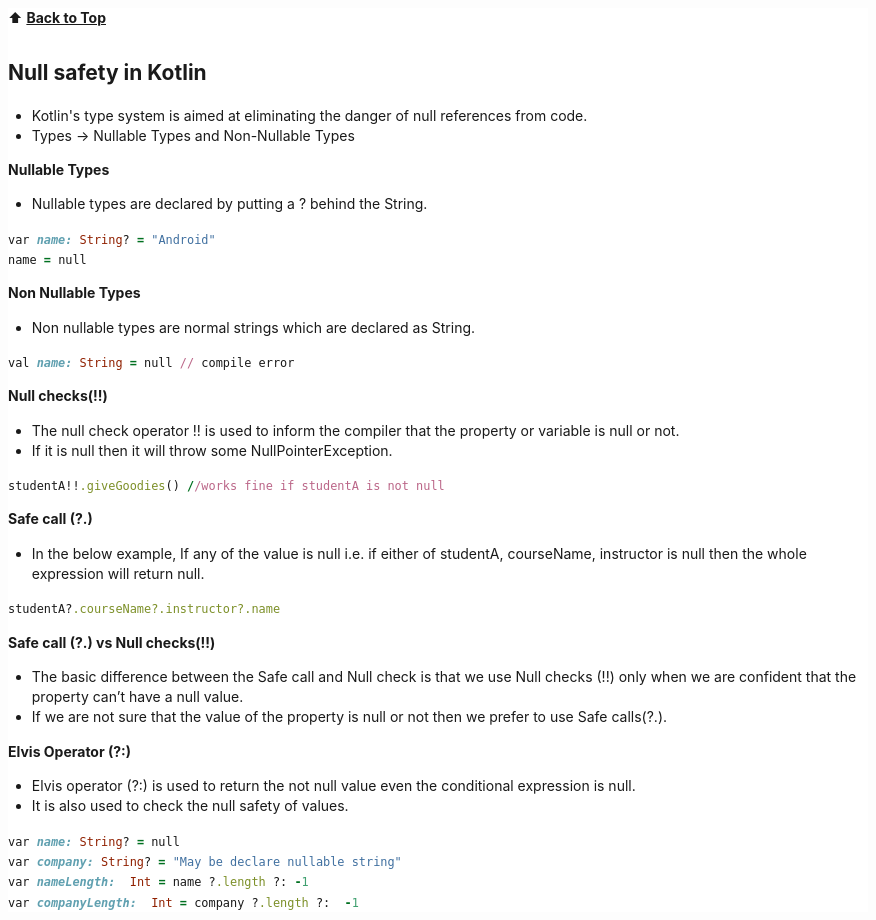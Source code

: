 :arrow_up: [__Back to Top__](README.md#kotlin)

## Null safety in Kotlin

- Kotlin's type system is aimed at eliminating the danger of null references from code.
- Types -> Nullable Types and Non-Nullable Types

__Nullable Types__

- Nullable types are declared by putting a ? behind the String.

```ruby
var name: String? = "Android"  
name = null
```

__Non Nullable Types__

- Non nullable types are normal strings which are declared as String.

```ruby
val name: String = null // compile error  
```

__Null checks(!!)__

- The null check operator !! is used to inform the compiler that the property or variable is null or not. 
- If it is null then it will throw some NullPointerException.

```ruby
studentA!!.giveGoodies() //works fine if studentA is not null
```

__Safe call (?.)__

- In the below example, If any of the value is null i.e. if either of studentA, courseName, instructor is null then the whole expression will return null.

```ruby
studentA?.courseName?.instructor?.name 
```

__Safe call (?.) vs Null checks(!!)__

- The basic difference between the Safe call and Null check is that we use Null checks (!!) only when we are confident that the property can’t have a null value. 
- If we are not sure that the value of the property is null or not then we prefer to use Safe calls(?.).

__Elvis Operator (?:)__

- Elvis operator (?:) is used to return the not null value even the conditional expression is null. 
- It is also used to check the null safety of values.

```ruby
var name: String? = null  
var company: String? = "May be declare nullable string"  
var nameLength:  Int = name ?.length ?: -1  
var companyLength:  Int = company ?.length ?:  -1  
```
